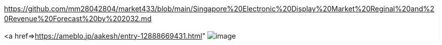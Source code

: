 <a href=https://github.com/mm28042804/market433/blob/main/Singapore%20Electronic%20Display%20Market%20Reginal%20and%20Revenue%20Forecast%20by%202032.md>https://github.com/mm28042804/market433/blob/main/Singapore%20Electronic%20Display%20Market%20Reginal%20and%20Revenue%20Forecast%20by%202032.md</a>

<a href=>https://ameblo.jp/aakesh/entry-12888669431.html</a>"
![image](https://github.com/user-attachments/assets/f186f1a9-44ec-47c8-aae6-5948e3361c6a)
